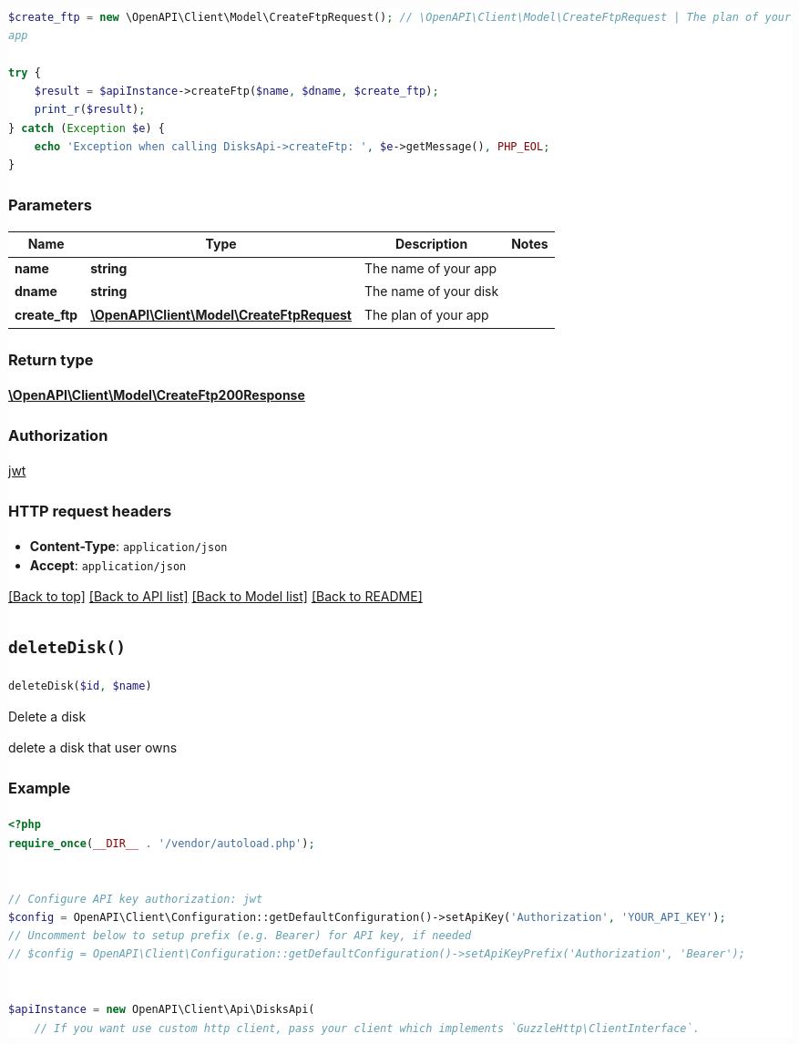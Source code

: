 ```php
$create_ftp = new \OpenAPI\Client\Model\CreateFtpRequest(); // \OpenAPI\Client\Model\CreateFtpRequest | The plan of your app

try {
    $result = $apiInstance->createFtp($name, $dname, $create_ftp);
    print_r($result);
} catch (Exception $e) {
    echo 'Exception when calling DisksApi->createFtp: ', $e->getMessage(), PHP_EOL;
}
```

### Parameters

| Name | Type | Description  | Notes |
| ------------- | ------------- | ------------- | ------------- |
| **name** | **string**| The name of your app | |
| **dname** | **string**| The name of your disk | |
| **create_ftp** | [**\OpenAPI\Client\Model\CreateFtpRequest**](../Model/CreateFtpRequest.md)| The plan of your app | |

### Return type

[**\OpenAPI\Client\Model\CreateFtp200Response**](../Model/CreateFtp200Response.md)

### Authorization

[jwt](../../README.md#jwt)

### HTTP request headers

- **Content-Type**: `application/json`
- **Accept**: `application/json`

[[Back to top]](#) [[Back to API list]](../../README.md#endpoints)
[[Back to Model list]](../../README.md#models)
[[Back to README]](../../README.md)

## `deleteDisk()`

```php
deleteDisk($id, $name)
```

Delete a disk

delete a disk that user owns

### Example

```php
<?php
require_once(__DIR__ . '/vendor/autoload.php');


// Configure API key authorization: jwt
$config = OpenAPI\Client\Configuration::getDefaultConfiguration()->setApiKey('Authorization', 'YOUR_API_KEY');
// Uncomment below to setup prefix (e.g. Bearer) for API key, if needed
// $config = OpenAPI\Client\Configuration::getDefaultConfiguration()->setApiKeyPrefix('Authorization', 'Bearer');


$apiInstance = new OpenAPI\Client\Api\DisksApi(
    // If you want use custom http client, pass your client which implements `GuzzleHttp\ClientInterface`.
```